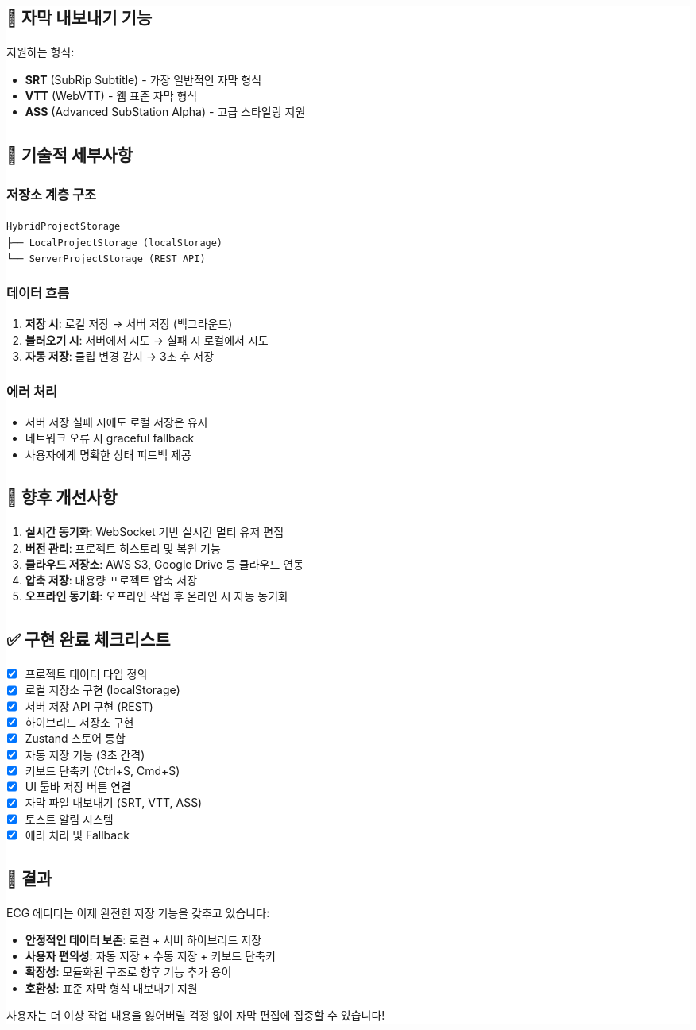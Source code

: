 ## 🎨 자막 내보내기 기능

지원하는 형식:

- **SRT** (SubRip Subtitle) - 가장 일반적인 자막 형식
- **VTT** (WebVTT) - 웹 표준 자막 형식
- **ASS** (Advanced SubStation Alpha) - 고급 스타일링 지원

## 🔧 기술적 세부사항

### 저장소 계층 구조

```
HybridProjectStorage
├── LocalProjectStorage (localStorage)
└── ServerProjectStorage (REST API)
```

### 데이터 흐름

1. **저장 시**: 로컬 저장 → 서버 저장 (백그라운드)
2. **불러오기 시**: 서버에서 시도 → 실패 시 로컬에서 시도
3. **자동 저장**: 클립 변경 감지 → 3초 후 저장

### 에러 처리

- 서버 저장 실패 시에도 로컬 저장은 유지
- 네트워크 오류 시 graceful fallback
- 사용자에게 명확한 상태 피드백 제공

## 📝 향후 개선사항

1. **실시간 동기화**: WebSocket 기반 실시간 멀티 유저 편집
2. **버전 관리**: 프로젝트 히스토리 및 복원 기능
3. **클라우드 저장소**: AWS S3, Google Drive 등 클라우드 연동
4. **압축 저장**: 대용량 프로젝트 압축 저장
5. **오프라인 동기화**: 오프라인 작업 후 온라인 시 자동 동기화

## ✅ 구현 완료 체크리스트

- [x] 프로젝트 데이터 타입 정의
- [x] 로컬 저장소 구현 (localStorage)
- [x] 서버 저장 API 구현 (REST)
- [x] 하이브리드 저장소 구현
- [x] Zustand 스토어 통합
- [x] 자동 저장 기능 (3초 간격)
- [x] 키보드 단축키 (Ctrl+S, Cmd+S)
- [x] UI 툴바 저장 버튼 연결
- [x] 자막 파일 내보내기 (SRT, VTT, ASS)
- [x] 토스트 알림 시스템
- [x] 에러 처리 및 Fallback

## 🎉 결과

ECG 에디터는 이제 완전한 저장 기능을 갖추고 있습니다:

- **안정적인 데이터 보존**: 로컬 + 서버 하이브리드 저장
- **사용자 편의성**: 자동 저장 + 수동 저장 + 키보드 단축키
- **확장성**: 모듈화된 구조로 향후 기능 추가 용이
- **호환성**: 표준 자막 형식 내보내기 지원

사용자는 더 이상 작업 내용을 잃어버릴 걱정 없이 자막 편집에 집중할 수 있습니다!
